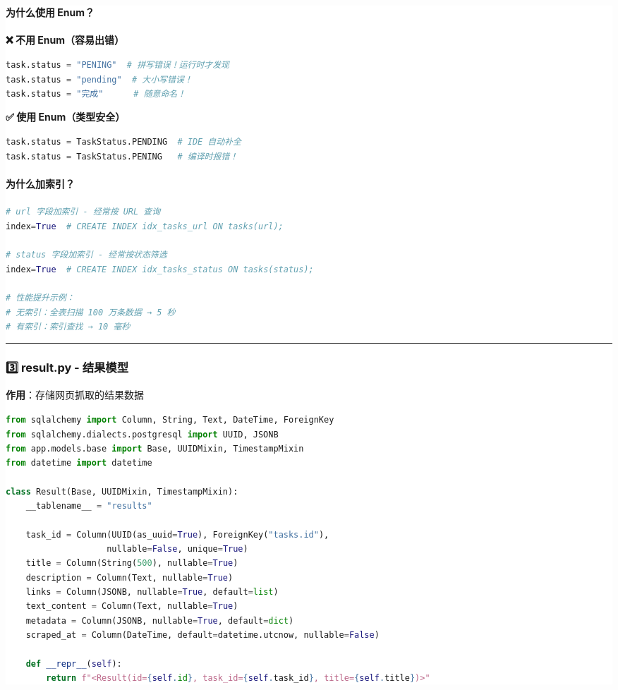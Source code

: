 #### 为什么使用 Enum？

**❌ 不用 Enum（容易出错）**

```python
task.status = "PENING"  # 拼写错误！运行时才发现
task.status = "pending"  # 大小写错误！
task.status = "完成"      # 随意命名！
```

**✅ 使用 Enum（类型安全）**

```python
task.status = TaskStatus.PENDING  # IDE 自动补全
task.status = TaskStatus.PENING   # 编译时报错！
```

#### 为什么加索引？

```python
# url 字段加索引 - 经常按 URL 查询
index=True  # CREATE INDEX idx_tasks_url ON tasks(url);

# status 字段加索引 - 经常按状态筛选
index=True  # CREATE INDEX idx_tasks_status ON tasks(status);

# 性能提升示例：
# 无索引：全表扫描 100 万条数据 → 5 秒
# 有索引：索引查找 → 10 毫秒
```

---

### 3️⃣ result.py - 结果模型

**作用**：存储网页抓取的结果数据

```python
from sqlalchemy import Column, String, Text, DateTime, ForeignKey
from sqlalchemy.dialects.postgresql import UUID, JSONB
from app.models.base import Base, UUIDMixin, TimestampMixin
from datetime import datetime

class Result(Base, UUIDMixin, TimestampMixin):
    __tablename__ = "results"

    task_id = Column(UUID(as_uuid=True), ForeignKey("tasks.id"),
                    nullable=False, unique=True)
    title = Column(String(500), nullable=True)
    description = Column(Text, nullable=True)
    links = Column(JSONB, nullable=True, default=list)
    text_content = Column(Text, nullable=True)
    metadata = Column(JSONB, nullable=True, default=dict)
    scraped_at = Column(DateTime, default=datetime.utcnow, nullable=False)

    def __repr__(self):
        return f"<Result(id={self.id}, task_id={self.task_id}, title={self.title})>"
```
